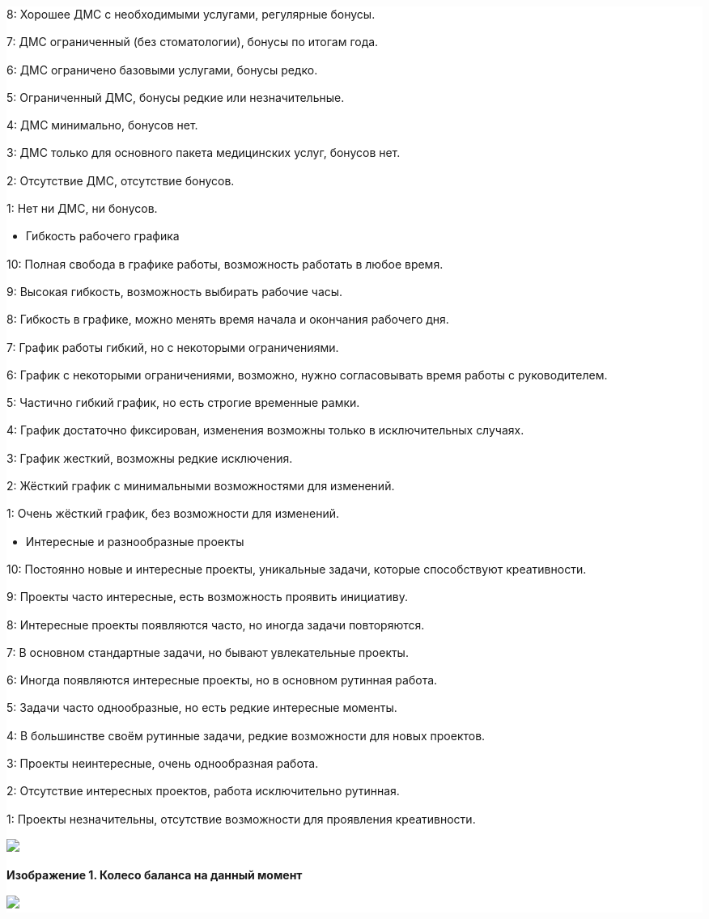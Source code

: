 8: Хорошее ДМС с необходимыми услугами, регулярные бонусы.

7: ДМС ограниченный (без стоматологии), бонусы по итогам года.

6: ДМС ограничено базовыми услугами, бонусы редко.

5: Ограниченный ДМС, бонусы редкие или незначительные.

4: ДМС минимально, бонусов нет.

3: ДМС только для основного пакета медицинских услуг, бонусов нет.

2: Отсутствие ДМС, отсутствие бонусов.

1: Нет ни ДМС, ни бонусов.

- Гибкость рабочего графика

10: Полная свобода в графике работы, возможность работать в любое время.

9: Высокая гибкость, возможность выбирать рабочие часы.

8: Гибкость в графике, можно менять время начала и окончания рабочего дня.

7: График работы гибкий, но с некоторыми ограничениями.

6: График с некоторыми ограничениями, возможно, нужно согласовывать время работы с руководителем.

5: Частично гибкий график, но есть строгие временные рамки.

4: График достаточно фиксирован, изменения возможны только в исключительных случаях.

3: График жесткий, возможны редкие исключения.

2: Жёсткий график с минимальными возможностями для изменений.

1: Очень жёсткий график, без возможности для изменений.

- Интересные и разнообразные проекты

10: Постоянно новые и интересные проекты, уникальные задачи, которые способствуют креативности.

9: Проекты часто интересные, есть возможность проявить инициативу.

8: Интересные проекты появляются часто, но иногда задачи повторяются.

7: В основном стандартные задачи, но бывают увлекательные проекты.

6: Иногда появляются интересные проекты, но в основном рутинная работа.

5: Задачи часто однообразные, но есть редкие интересные моменты.

4: В большинстве своём рутинные задачи, редкие возможности для новых проектов.

3: Проекты неинтересные, очень однообразная работа.

2: Отсутствие интересных проектов, работа исключительно рутинная.

1: Проекты незначительны, отсутствие возможности для проявления креативности.

![](images/Колесо%20баланса.png)

**Изображение 1. Колесо баланса на данный момент**

![](images/Колесо%20баланса%20(1).png)
